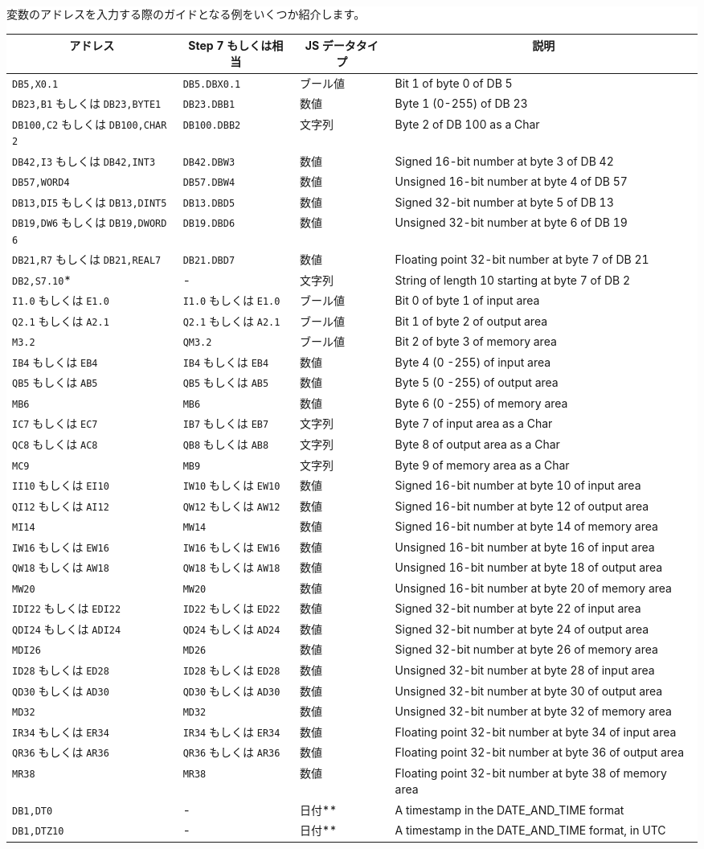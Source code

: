 変数のアドレスを入力する際のガイドとなる例をいくつか紹介します。

| アドレス                          | Step 7 もしくは相当    | JS データタイプ | 説明                                                   |
| --------------------------------- | ---------------------- | --------------- | ------------------------------------------------------ |
| `DB5,X0.1`                        | `DB5.DBX0.1`           | ブール値        | Bit 1 of byte 0 of DB 5                                |
| `DB23,B1` もしくは `DB23,BYTE1`   | `DB23.DBB1`            | 数値            | Byte 1 (0-255) of DB 23                                |
| `DB100,C2` もしくは `DB100,CHAR2` | `DB100.DBB2`           | 文字列          | Byte 2 of DB 100 as a Char                             |
| `DB42,I3` もしくは `DB42,INT3`    | `DB42.DBW3`            | 数値            | Signed 16-bit number at byte 3 of DB 42                |
| `DB57,WORD4`                      | `DB57.DBW4`            | 数値            | Unsigned 16-bit number at byte 4 of DB 57              |
| `DB13,DI5` もしくは `DB13,DINT5`  | `DB13.DBD5`            | 数値            | Signed 32-bit number at byte 5 of DB 13                |
| `DB19,DW6` もしくは `DB19,DWORD6` | `DB19.DBD6`            | 数値            | Unsigned 32-bit number at byte 6 of DB 19              |
| `DB21,R7` もしくは `DB21,REAL7`   | `DB21.DBD7`            | 数値            | Floating point 32-bit number at byte 7 of DB 21        |
| `DB2,S7.10`\*                     | -                      | 文字列          | String of length 10 starting at byte 7 of DB 2         |
| `I1.0` もしくは `E1.0`            | `I1.0` もしくは `E1.0` | ブール値        | Bit 0 of byte 1 of input area                          |
| `Q2.1` もしくは `A2.1`            | `Q2.1` もしくは `A2.1` | ブール値        | Bit 1 of byte 2 of output area                         |
| `M3.2`                            | `QM3.2`                | ブール値        | Bit 2 of byte 3 of memory area                         |
| `IB4` もしくは `EB4`              | `IB4` もしくは `EB4`   | 数値            | Byte 4 (0 -255) of input area                          |
| `QB5` もしくは `AB5`              | `QB5` もしくは `AB5`   | 数値            | Byte 5 (0 -255) of output area                         |
| `MB6`                             | `MB6`                  | 数値            | Byte 6 (0 -255) of memory area                         |
| `IC7` もしくは `EC7`              | `IB7` もしくは `EB7`   | 文字列          | Byte 7 of input area as a Char                         |
| `QC8` もしくは `AC8`              | `QB8` もしくは `AB8`   | 文字列          | Byte 8 of output area as a Char                        |
| `MC9`                             | `MB9`                  | 文字列          | Byte 9 of memory area as a Char                        |
| `II10` もしくは `EI10`            | `IW10` もしくは `EW10` | 数値            | Signed 16-bit number at byte 10 of input area          |
| `QI12` もしくは `AI12`            | `QW12` もしくは `AW12` | 数値            | Signed 16-bit number at byte 12 of output area         |
| `MI14`                            | `MW14`                 | 数値            | Signed 16-bit number at byte 14 of memory area         |
| `IW16` もしくは `EW16`            | `IW16` もしくは `EW16` | 数値            | Unsigned 16-bit number at byte 16 of input area        |
| `QW18` もしくは `AW18`            | `QW18` もしくは `AW18` | 数値            | Unsigned 16-bit number at byte 18 of output area       |
| `MW20`                            | `MW20`                 | 数値            | Unsigned 16-bit number at byte 20 of memory area       |
| `IDI22` もしくは `EDI22`          | `ID22` もしくは `ED22` | 数値            | Signed 32-bit number at byte 22 of input area          |
| `QDI24` もしくは `ADI24`          | `QD24` もしくは `AD24` | 数値            | Signed 32-bit number at byte 24 of output area         |
| `MDI26`                           | `MD26`                 | 数値            | Signed 32-bit number at byte 26 of memory area         |
| `ID28` もしくは `ED28`            | `ID28` もしくは `ED28` | 数値            | Unsigned 32-bit number at byte 28 of input area        |
| `QD30` もしくは `AD30`            | `QD30` もしくは `AD30` | 数値            | Unsigned 32-bit number at byte 30 of output area       |
| `MD32`                            | `MD32`                 | 数値            | Unsigned 32-bit number at byte 32 of memory area       |
| `IR34` もしくは `ER34`            | `IR34` もしくは `ER34` | 数値            | Floating point 32-bit number at byte 34 of input area  |
| `QR36` もしくは `AR36`            | `QR36` もしくは `AR36` | 数値            | Floating point 32-bit number at byte 36 of output area |
| `MR38`                            | `MR38`                 | 数値            | Floating point 32-bit number at byte 38 of memory area |
| `DB1,DT0`                         | -                      | 日付\*\*        | A timestamp in the DATE_AND_TIME format                |
| `DB1,DTZ10`                       | -                      | 日付\*\*        | A timestamp in the DATE_AND_TIME format, in UTC        |